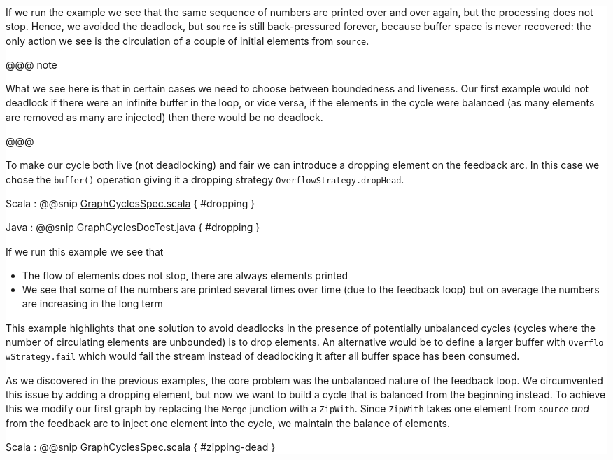 
If we run the example we see that the same sequence of numbers are printed
over and over again, but the processing does not stop. Hence, we avoided the deadlock, but `source` is still
back-pressured forever, because buffer space is never recovered: the only action we see is the circulation of a couple
of initial elements from `source`.

@@@ note

What we see here is that in certain cases we need to choose between boundedness and liveness. Our first example would
not deadlock if there were an infinite buffer in the loop, or vice versa, if the elements in the cycle were 
balanced (as many elements are removed as many are injected) then there would be no deadlock.

@@@

To make our cycle both live (not deadlocking) and fair we can introduce a dropping element on the feedback arc. In this
case we chose the `buffer()` operation giving it a dropping strategy `OverflowStrategy.dropHead`.

Scala
:   @@snip [GraphCyclesSpec.scala](/gemini-docs/src/test/scala/docs/stream/GraphCyclesSpec.scala) { #dropping }

Java
:   @@snip [GraphCyclesDocTest.java](/gemini-docs/src/test/java/jdocs/stream/GraphCyclesDocTest.java) { #dropping }


If we run this example we see that

 * The flow of elements does not stop, there are always elements printed
 * We see that some of the numbers are printed several times over time (due to the feedback loop) but on average
the numbers are increasing in the long term

This example highlights that one solution to avoid deadlocks in the presence of potentially unbalanced cycles
(cycles where the number of circulating elements are unbounded) is to drop elements. An alternative would be to
define a larger buffer with `OverflowStrategy.fail` which would fail the stream instead of deadlocking it after
all buffer space has been consumed.

As we discovered in the previous examples, the core problem was the unbalanced nature of the feedback loop. We
circumvented this issue by adding a dropping element, but now we want to build a cycle that is balanced from
the beginning instead. To achieve this we modify our first graph by replacing the `Merge` junction with a `ZipWith`.
Since `ZipWith` takes one element from `source` *and* from the feedback arc to inject one element into the cycle,
we maintain the balance of elements.

Scala
:   @@snip [GraphCyclesSpec.scala](/gemini-docs/src/test/scala/docs/stream/GraphCyclesSpec.scala) { #zipping-dead }    
